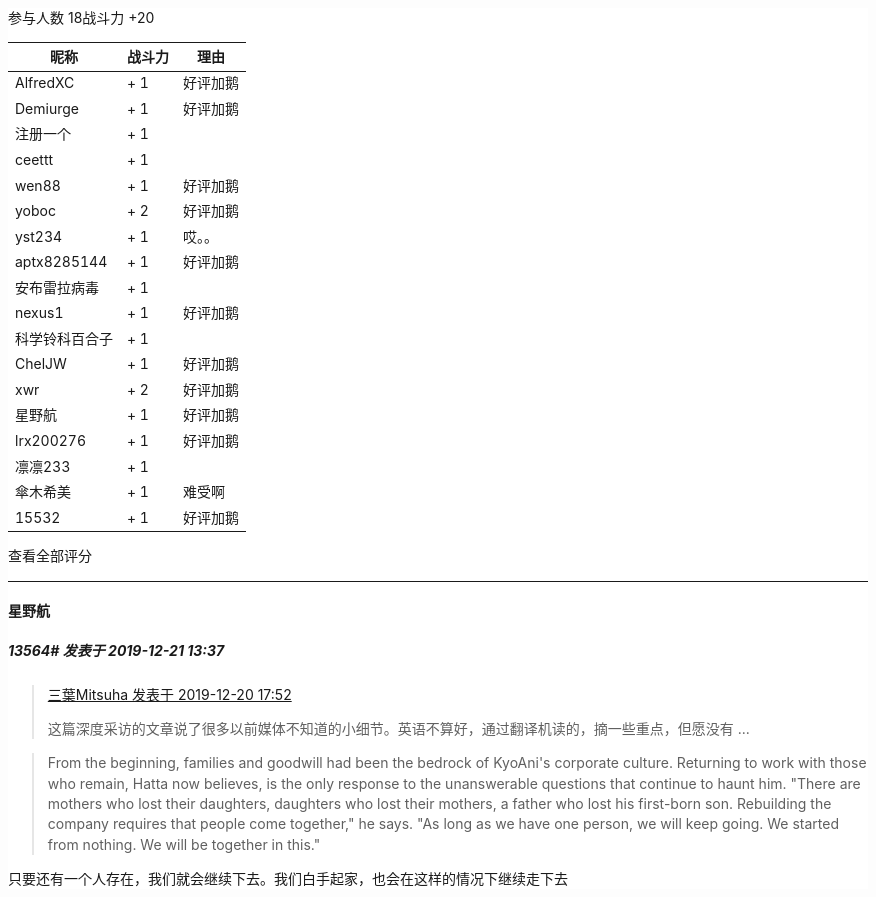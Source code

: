
 参与人数 18战斗力 +20

|昵称|战斗力|理由|
|----|---|---|
| AlfredXC| + 1|好评加鹅|
| Demiurge| + 1|好评加鹅|
| 注册一个| + 1||
| ceettt| + 1||
| wen88| + 1|好评加鹅|
| yoboc| + 2|好评加鹅|
| yst234| + 1|哎。。|
| aptx8285144| + 1|好评加鹅|
| 安布雷拉病毒| + 1||
| nexus1| + 1|好评加鹅|
| 科学铃科百合子| + 1||
| ChelJW| + 1|好评加鹅|
| xwr| + 2|好评加鹅|
| 星野航| + 1|好评加鹅|
| lrx200276| + 1|好评加鹅|
| 凛凛233| + 1||
| 傘木希美| + 1|难受啊|
| 15532| + 1|好评加鹅|



查看全部评分






-----

####  星野航  
##### 13564#       发表于 2019-12-21 13:37



<blockquote><a href="httphttps://bbs.saraba1st.com/2b/forum.php?mod=redirect&amp;goto=findpost&amp;pid=45935125&amp;ptid=1847593" target="_blank">三葉Mitsuha 发表于 2019-12-20 17:52</a>

这篇深度采访的文章说了很多以前媒体不知道的小细节。英语不算好，通过翻译机读的，摘一些重点，但愿没有 ...</blockquote><blockquote>From the beginning, families and goodwill had been the bedrock of KyoAni's corporate culture. Returning to work with those who remain, Hatta now believes, is the only response to the unanswerable questions that continue to haunt him. "There are mothers who lost their daughters, daughters who lost their mothers, a father who lost his first-born son. Rebuilding the company requires that people come together," he says. "As long as we have one person, we will keep going. We started from nothing. We will be together in this."</blockquote>
只要还有一个人存在，我们就会继续下去。我们白手起家，也会在这样的情况下继续走下去
